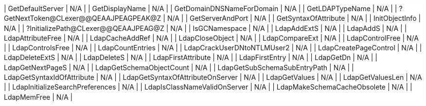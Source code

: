 | GetDefaultServer                           | N/A                |
| GetDisplayName                             | N/A                |
| GetDomainDNSNameForDomain                  | N/A                |
| GetLDAPTypeName                            | N/A                |
| ?GetNextToken@CLexer@@QEAAJPEAGPEAK@Z      | N/A                |
| GetServerAndPort                           | N/A                |
| GetSyntaxOfAttribute                       | N/A                |
| InitObjectInfo                             | N/A                |
| ?InitializePath@CLexer@@QEAAJPEAG@Z        | N/A                |
| IsGCNamespace                              | N/A                |
| LdapAddExtS                                | N/A                |
| LdapAddS                                   | N/A                |
| LdapAttributeFree                          | N/A                |
| LdapCacheAddRef                            | N/A                |
| LdapCloseObject                            | N/A                |
| LdapCompareExt                             | N/A                |
| LdapControlFree                            | N/A                |
| LdapControlsFree                           | N/A                |
| LdapCountEntries                           | N/A                |
| LdapCrackUserDNtoNTLMUser2                 | N/A                |
| LdapCreatePageControl                      | N/A                |
| LdapDeleteExtS                             | N/A                |
| LdapDeleteS                                | N/A                |
| LdapFirstAttribute                         | N/A                |
| LdapFirstEntry                             | N/A                |
| LdapGetDn                                  | N/A                |
| LdapGetNextPageS                           | N/A                |
| LdapGetSchemaObjectCount                   | N/A                |
| LdapGetSubSchemaSubEntryPath               | N/A                |
| LdapGetSyntaxIdOfAttribute                 | N/A                |
| LdapGetSyntaxOfAttributeOnServer           | N/A                |
| LdapGetValues                              | N/A                |
| LdapGetValuesLen                           | N/A                |
| LdapInitializeSearchPreferences            | N/A                |
| LdapIsClassNameValidOnServer               | N/A                |
| LdapMakeSchemaCacheObsolete                | N/A                |
| LdapMemFree                                | N/A                |